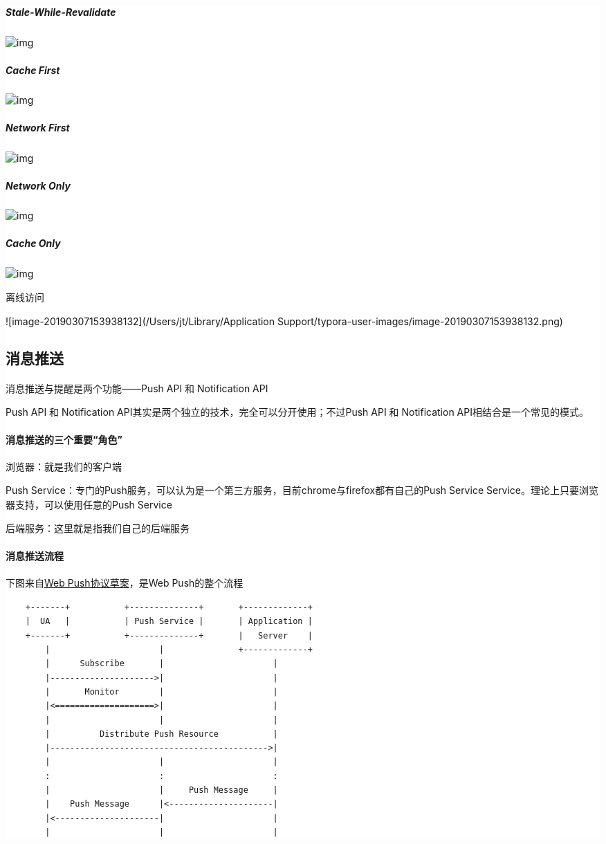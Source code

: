 ##### Stale-While-Revalidate

![img](https://gw.alicdn.com/tfs/TB1LNY7JFOWBuNjy0FiXXXFxVXa-1014-492.png)

##### Cache First

![img](https://gw.alicdn.com/tfs/TB1kmv2JKSSBuNjy0FlXXbBpVXa-1004-496.png)

##### Network First

![img](https://gw.alicdn.com/tfs/TB1Il7mJQCWBuNjy0FaXXXUlXXa-1014-492.png)

##### Network Only

![img](https://gw.alicdn.com/tfs/TB1LYbuJKOSBuNjy0FdXXbDnVXa-1014-345.png)

##### Cache Only

![img](https://gw.alicdn.com/tfs/TB1oveWJFGWBuNjy0FbXXb4sXXa-1013-344.png)

离线访问

![image-20190307153938132](/Users/jt/Library/Application Support/typora-user-images/image-20190307153938132.png)



## 消息推送

消息推送与提醒是两个功能——Push API 和 Notification API

Push API 和 Notification API其实是两个独立的技术，完全可以分开使用；不过Push API 和 Notification API相结合是一个常见的模式。

#### 消息推送的三个重要“角色”

浏览器：就是我们的客户端

Push Service：专门的Push服务，可以认为是一个第三方服务，目前chrome与firefox都有自己的Push Service Service。理论上只要浏览器支持，可以使用任意的Push Service

后端服务：这里就是指我们自己的后端服务

#### 消息推送流程

下图来自[Web Push协议草案](https://tools.ietf.org/html/draft-ietf-webpush-protocol-12)，是Web Push的整个流程

```
    +-------+           +--------------+       +-------------+
    |  UA   |           | Push Service |       | Application |
    +-------+           +--------------+       |   Server    |
        |                      |               +-------------+
        |      Subscribe       |                      |
        |--------------------->|                      |
        |       Monitor        |                      |
        |<====================>|                      |
        |                      |                      |
        |          Distribute Push Resource           |
        |-------------------------------------------->|
        |                      |                      |
        :                      :                      :
        |                      |     Push Message     |
        |    Push Message      |<---------------------|
        |<---------------------|                      |
        |                      |                      |
```
